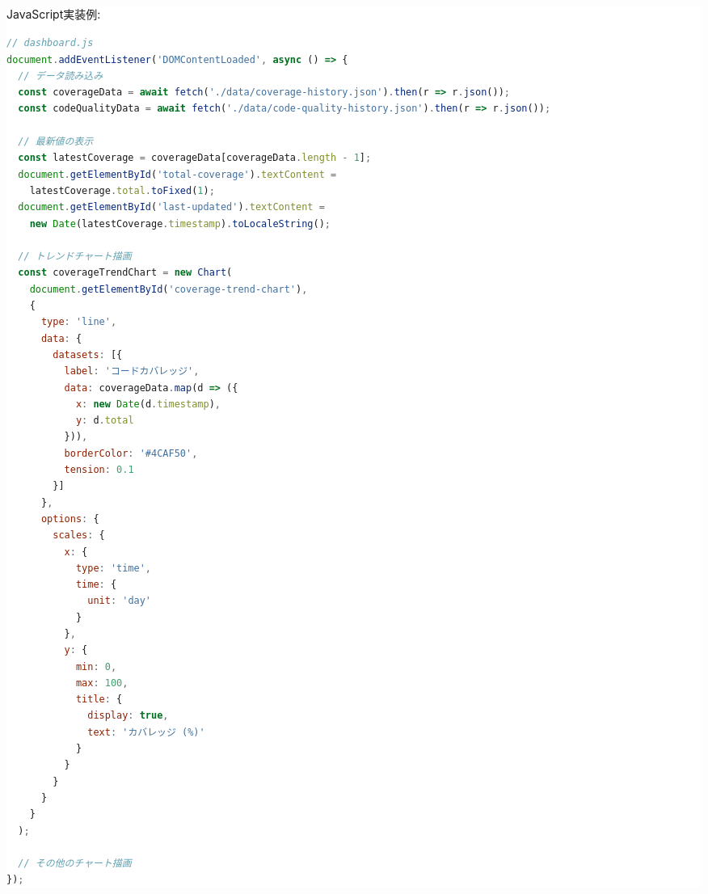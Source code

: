 JavaScript実装例:

```javascript
// dashboard.js
document.addEventListener('DOMContentLoaded', async () => {
  // データ読み込み
  const coverageData = await fetch('./data/coverage-history.json').then(r => r.json());
  const codeQualityData = await fetch('./data/code-quality-history.json').then(r => r.json());
  
  // 最新値の表示
  const latestCoverage = coverageData[coverageData.length - 1];
  document.getElementById('total-coverage').textContent = 
    latestCoverage.total.toFixed(1);
  document.getElementById('last-updated').textContent = 
    new Date(latestCoverage.timestamp).toLocaleString();
  
  // トレンドチャート描画
  const coverageTrendChart = new Chart(
    document.getElementById('coverage-trend-chart'),
    {
      type: 'line',
      data: {
        datasets: [{
          label: 'コードカバレッジ',
          data: coverageData.map(d => ({
            x: new Date(d.timestamp),
            y: d.total
          })),
          borderColor: '#4CAF50',
          tension: 0.1
        }]
      },
      options: {
        scales: {
          x: {
            type: 'time',
            time: {
              unit: 'day'
            }
          },
          y: {
            min: 0,
            max: 100,
            title: {
              display: true,
              text: 'カバレッジ (%)'
            }
          }
        }
      }
    }
  );
  
  // その他のチャート描画
});
```
